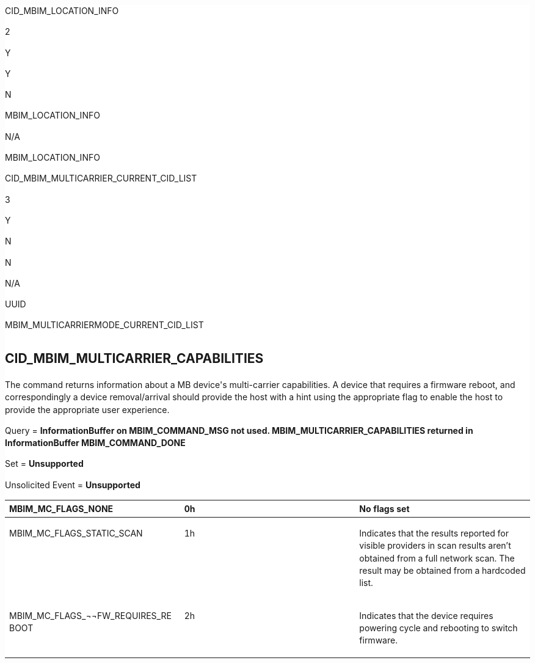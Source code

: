 <td align="left"><p>CID_MBIM_LOCATION_INFO</p></td>
<td align="left"><p>2</p></td>
<td align="left"><p>Y</p></td>
<td align="left"><p>Y</p></td>
<td align="left"><p>N</p></td>
<td align="left"><p>MBIM_LOCATION_INFO</p></td>
<td align="left"><p>N/A</p></td>
<td align="left"><p>MBIM_LOCATION_INFO</p></td>
</tr>
<tr class="odd">
<td align="left"><p>CID_MBIM_MULTICARRIER_CURRENT_CID_LIST</p></td>
<td align="left"><p>3</p></td>
<td align="left"><p>Y</p></td>
<td align="left"><p>N</p></td>
<td align="left"><p>N</p></td>
<td align="left"><p>N/A</p></td>
<td align="left"><p>UUID</p></td>
<td align="left"><p>MBIM_MULTICARRIERMODE_CURRENT_CID_LIST</p></td>
</tr>
</tbody>
</table>

 

## CID\_MBIM\_MULTICARRIER\_CAPABILITIES


The command returns information about a MB device's multi-carrier capabilities. A device that requires a firmware reboot, and correspondingly a device removal/arrival should provide the host with a hint using the appropriate flag to enable the host to provide the appropriate user experience.

Query = **InformationBuffer on MBIM\_COMMAND\_MSG not used. MBIM\_MULTICARRIER\_CAPABILITIES returned in InformationBuffer MBIM\_COMMAND\_DONE**

Set = **Unsupported**

Unsolicited Event = **Unsupported**

<table>
<colgroup>
<col width="33%" />
<col width="33%" />
<col width="33%" />
</colgroup>
<thead>
<tr class="header">
<th align="left">MBIM_MC_FLAGS_NONE</th>
<th align="left">0h</th>
<th align="left">No flags set</th>
</tr>
</thead>
<tbody>
<tr class="odd">
<td align="left"><p>MBIM_MC_FLAGS_STATIC_SCAN</p></td>
<td align="left"><p>1h</p></td>
<td align="left"><p>Indicates that the results reported for visible providers in scan results aren’t obtained from a full network scan. The result may be obtained from a hardcoded list.</p></td>
</tr>
<tr class="even">
<td align="left"><p>MBIM_MC_FLAGS_¬¬FW_REQUIRES_REBOOT</p></td>
<td align="left"><p>2h</p></td>
<td align="left"><p>Indicates that the device requires powering cycle and rebooting to switch firmware.</p></td>
</tr>
</tbody>
</table>
